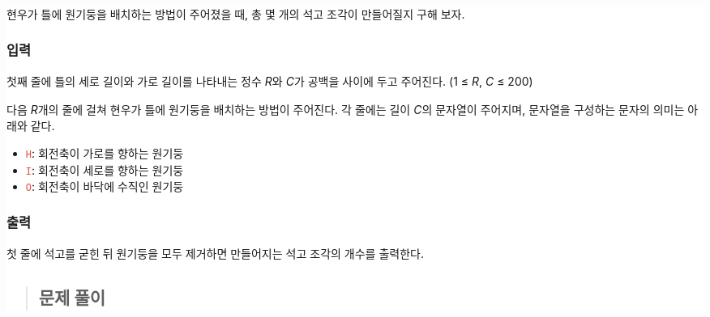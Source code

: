 <p>현우가 틀에 원기둥을 배치하는 방법이 주어졌을 때, 총 몇 개의 석고 조각이 만들어질지 구해 보자.</p>

### 입력 

 <p>첫째 줄에 틀의 세로 길이와 가로 길이를 나타내는 정수 <em>R</em>와 <em>C</em>가 공백을 사이에 두고 주어진다. (1 ≤ <em>R</em>, <em>C</em> ≤ 200)</p>

<p>다음 <em>R</em>개의 줄에 걸쳐 현우가 틀에 원기둥을 배치하는 방법이 주어진다. 각 줄에는 길이 <em>C</em>의 문자열이 주어지며, 문자열을 구성하는 문자의 의미는 아래와 같다.</p>

<ul>
	<li><span style="color:#e74c3c;"><code>H</code></span>: 회전축이 가로를 향하는 원기둥</li>
	<li><span style="color:#e74c3c;"><code>I</code></span>: 회전축이 세로를 향하는 원기둥</li>
	<li><span style="color:#e74c3c;"><code>O</code></span>: 회전축이 바닥에 수직인 원기둥</li>
</ul>

### 출력 

 <p>첫 줄에 석고를 굳힌 뒤 원기둥을 모두 제거하면 만들어지는 석고 조각의 개수를 출력한다.</p>
 

> ## 문제 풀이
